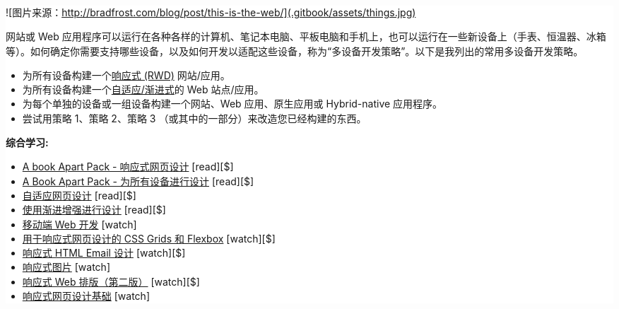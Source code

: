 ![&#x56FE;&#x7247;&#x6765;&#x6E90;&#xFF1A;http://bradfrost.com/blog/post/this-is-the-web/](.gitbook/assets/things.jpg)

网站或 Web 应用程序可以运行在各种各样的计算机、笔记本电脑、平板电脑和手机上，也可以运行在一些新设备上（手表、恒温器、冰箱等）。如何确定你需要支持哪些设备，以及如何开发以适配这些设备，称为“多设备开发策略”。以下是我列出的常用多设备开发策略。

* 为所有设备构建一个[响应式 \(RWD\)](https://en.wikipedia.org/wiki/Responsive_web_design) 网站/应用。
* 为所有设备构建一个[自适应/渐进式](https://en.wikipedia.org/wiki/Adaptive_web_design)的 Web 站点/应用。
* 为每个单独的设备或一组设备构建一个网站、Web 应用、原生应用或 Hybrid-native 应用程序。
* 尝试用策略 1、策略 2、策略 3 （或其中的一部分）来改造您已经构建的东西。

**综合学习:**

* [A book Apart Pack - 响应式网页设计](https://abookapart.com/collections/responsive-design) \[read\]\[$\]
* [A Book Apart Pack - 为所有设备进行设计](https://abookapart.com/collections/design-for-any-device) \[read\]\[$\]
* [自适应网页设计](https://www.amazon.com/gp/product/0134216148?&_encoding=UTF8&tag=frontend-handbook-20&linkCode=ur2&linkId=defa398e66db76e7edbb8ddfa28caa1e&camp=1789&creative=9325) \[read\]\[$\]
* [使用渐进增强进行设计](https://www.amazon.com/Designing-Progressive-Enhancement-Building-Everyone/dp/0321658884/?&_encoding=UTF8&tag=frontend-handbook-20&linkCode=ur2&linkId=bdac6f12a3d24fe694468aa8145001eb&camp=1789&creative=9325) \[read\]\[$\]
* [移动端 Web 开发](https://www.udacity.com/course/mobile-web-development--cs256) \[watch\]
* [用于响应式网页设计的 CSS Grids 和 Flexbox](https://frontendmasters.com/courses/css-grids-flexbox/) \[watch\]\[$\]
* [响应式 HTML Email 设计](https://frontendmasters.com/courses/responsive-email/) \[watch\]\[$\]
* [响应式图片](https://www.udacity.com/course/responsive-images--ud882) \[watch\]
* [响应式 Web 排版（第二版）](https://frontendmasters.com/courses/responsive-typography-v2/) \[watch\]\[$\]
* [响应式网页设计基础](https://www.udacity.com/course/responsive-web-design-fundamentals--ud893) \[watch\]

